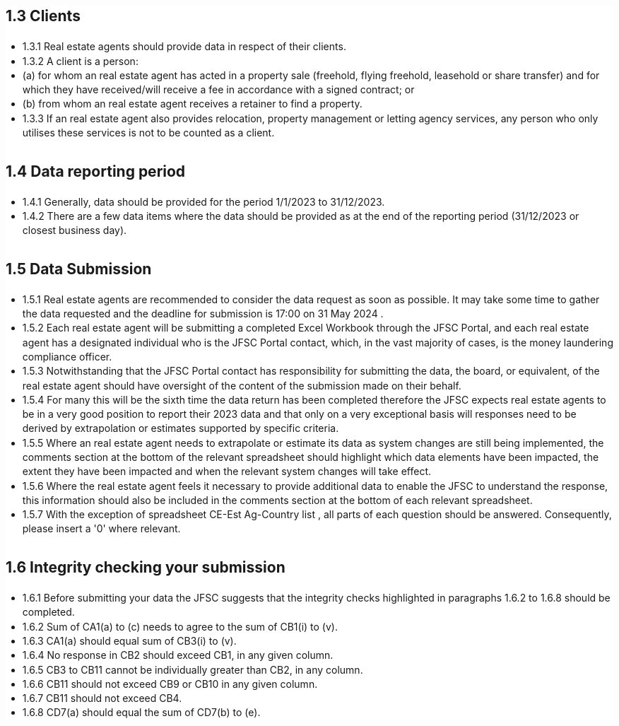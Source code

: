 ## 1.3 Clients

- 1.3.1 Real estate agents should provide data in respect of their clients.
- 1.3.2 A client is a person:
- (a) for whom an real estate agent has acted in a property sale (freehold, flying freehold, leasehold or share transfer) and for which they have received/will receive a fee in accordance with a signed contract; or
- (b) from whom an real estate agent receives a retainer to find a property.
- 1.3.3 If an real estate agent also provides relocation, property management or letting agency services, any person who only utilises these services is not to be counted as a client.

## 1.4 Data reporting period

- 1.4.1 Generally, data should be provided for the period 1/1/2023 to 31/12/2023.
- 1.4.2 There are a few data items where the data should be provided as at the end of the reporting period (31/12/2023 or closest business day).

## 1.5 Data Submission

- 1.5.1 Real estate agents are recommended to consider the data request as soon as possible. It may take some time to gather the data requested and the deadline for submission is 17:00 on 31 May 2024 .
- 1.5.2 Each real estate agent will be submitting a completed Excel Workbook through the JFSC Portal, and each real estate agent has a designated individual who is the JFSC Portal contact, which, in the vast majority of cases, is the money laundering compliance officer.
- 1.5.3 Notwithstanding that the JFSC Portal contact has responsibility for submitting the data, the board, or equivalent, of the real estate agent should have oversight of the content of the submission made on their behalf.
- 1.5.4 For many this will be the sixth time the data return has been completed therefore the JFSC expects real estate agents to be in a very good position to report their 2023 data and that only on a very exceptional basis will responses need to be derived by extrapolation or estimates supported by specific criteria.
- 1.5.5 Where an real estate agent needs to extrapolate or estimate its data as system changes are still being implemented, the comments section at the bottom of the relevant spreadsheet should highlight which data elements have been impacted, the extent they have been impacted and when the relevant system changes will take effect.
- 1.5.6 Where the real estate agent feels it necessary to provide additional data to enable the JFSC to understand the response, this information should also be included in the comments section at the bottom of each relevant spreadsheet.
- 1.5.7 With the exception of spreadsheet CE-Est Ag-Country list , all parts of each question should be answered. Consequently, please insert a '0' where relevant.

## 1.6 Integrity checking your submission

- 1.6.1 Before submitting your data the JFSC suggests that the integrity checks highlighted in paragraphs 1.6.2 to 1.6.8 should be completed.
- 1.6.2 Sum of CA1(a) to (c) needs to agree to the sum of CB1(i) to (v).
- 1.6.3 CA1(a) should equal sum of CB3(i) to (v).
- 1.6.4 No response in CB2 should exceed CB1, in any given column.
- 1.6.5 CB3 to CB11 cannot be individually greater than CB2, in any column.
- 1.6.6 CB11 should not exceed CB9 or CB10 in any given column.
- 1.6.7 CB11 should not exceed CB4.
- 1.6.8 CD7(a) should equal the sum of CD7(b) to (e).
